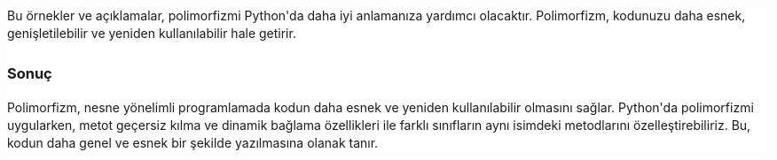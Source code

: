 Bu örnekler ve açıklamalar, polimorfizmi Python'da daha iyi anlamanıza yardımcı olacaktır. Polimorfizm, kodunuzu daha esnek, genişletilebilir ve yeniden kullanılabilir hale getirir.

### Sonuç

Polimorfizm, nesne yönelimli programlamada kodun daha esnek ve yeniden kullanılabilir olmasını sağlar. Python'da polimorfizmi uygularken, metot geçersiz kılma ve dinamik bağlama özellikleri ile farklı sınıfların aynı isimdeki metodlarını özelleştirebiliriz. Bu, kodun daha genel ve esnek bir şekilde yazılmasına olanak tanır.
